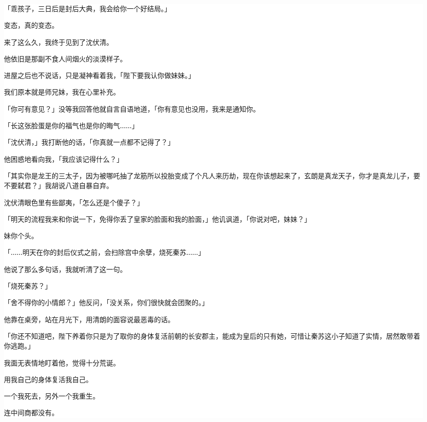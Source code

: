 
「乖孩子，三日后是封后大典，我会给你一个好结局。」


变态，真的变态。


来了这么久，我终于见到了沈伏清。


他依旧是那副不食人间烟火的淡漠样子。


进屋之后也不说话，只是凝神看着我，「陛下要我认你做妹妹。」


我们原本就是师兄妹，我在心里补充。


「你可有意见？」没等我回答他就自言自语地道，「你有意见也没用，我来是通知你。


「长这张脸蛋是你的福气也是你的晦气……」


「沈伏清，」我打断他的话，「你真就一点都不记得了？」


他困惑地看向我，「我应该记得什么？」


「其实你是龙王的三太子，因为被哪吒抽了龙筋所以投胎变成了个凡人来历劫，现在你该想起来了，玄朗是真龙天子，你才是真龙儿子，要不要弑君？」我胡说八道自暴自弃。


沈伏清眼色里有些鄙夷，「怎么还是个傻子？」


「明天的流程我来和你说一下，免得你丢了皇家的脸面和我的脸面，」他讥讽道，「你说对吧，妹妹？」


妹你个头。


「……明天在你的封后仪式之前，会扫除宫中余孽，烧死秦苏……」


他说了那么多句话，我就听清了这一句。


「烧死秦苏？」


「舍不得你的小情郎？」他反问，「没关系，你们很快就会团聚的。」


他靠在桌旁，站在月光下，用清朗的面容说最恶毒的话。


「你还不知道吧，陛下养着你只是为了取你的身体复活前朝的长安郡主，能成为皇后的只有她，可惜让秦苏这小子知道了实情，居然敢带着你逃跑。」


我面无表情地盯着他，觉得十分荒诞。


用我自己的身体复活我自己。


一个我死去，另外一个我重生。


连中间商都没有。

